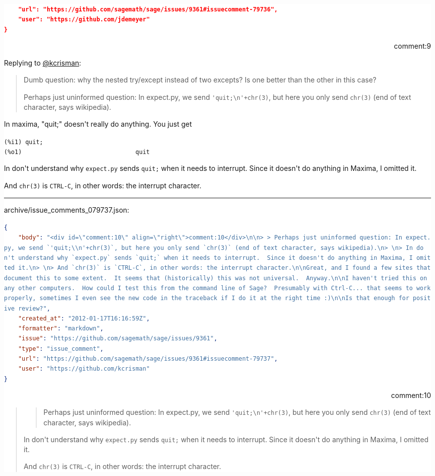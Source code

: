 ```json
    "url": "https://github.com/sagemath/sage/issues/9361#issuecomment-79736",
    "user": "https://github.com/jdemeyer"
}
```

<div id="comment:9" align="right">comment:9</div>

Replying to [@kcrisman](#comment%3A8):
> Dumb question: why the nested try/except instead of two excepts?  Is one better than the other in this case?
> 
> Perhaps just uninformed question: In expect.py, we send `'quit;\n'+chr(3)`, but here you only send `chr(3)` (end of text character, says wikipedia).

In maxima, "quit;" doesn't really do anything.  You just get

```
(%i1) quit;
(%o1)                                quit
```
In don't understand why `expect.py` sends `quit;` when it needs to interrupt.  Since it doesn't do anything in Maxima, I omitted it.

And `chr(3)` is `CTRL-C`, in other words: the interrupt character.



---

archive/issue_comments_079737.json:
```json
{
    "body": "<div id=\"comment:10\" align=\"right\">comment:10</div>\n\n> > Perhaps just uninformed question: In expect.py, we send `'quit;\\n'+chr(3)`, but here you only send `chr(3)` (end of text character, says wikipedia).\n> \n> In don't understand why `expect.py` sends `quit;` when it needs to interrupt.  Since it doesn't do anything in Maxima, I omitted it.\n> \n> And `chr(3)` is `CTRL-C`, in other words: the interrupt character.\n\nGreat, and I found a few sites that document this to some extent.  It seems that (historically) this was not universal.  Anyway.\n\nI haven't tried this on any other computers.  How could I test this from the command line of Sage?  Presumably with Ctrl-C... that seems to work properly, sometimes I even see the new code in the traceback if I do it at the right time :)\n\nIs that enough for positive review?",
    "created_at": "2012-01-17T16:16:59Z",
    "formatter": "markdown",
    "issue": "https://github.com/sagemath/sage/issues/9361",
    "type": "issue_comment",
    "url": "https://github.com/sagemath/sage/issues/9361#issuecomment-79737",
    "user": "https://github.com/kcrisman"
}
```

<div id="comment:10" align="right">comment:10</div>

> > Perhaps just uninformed question: In expect.py, we send `'quit;\n'+chr(3)`, but here you only send `chr(3)` (end of text character, says wikipedia).
> 
> In don't understand why `expect.py` sends `quit;` when it needs to interrupt.  Since it doesn't do anything in Maxima, I omitted it.
> 
> And `chr(3)` is `CTRL-C`, in other words: the interrupt character.
